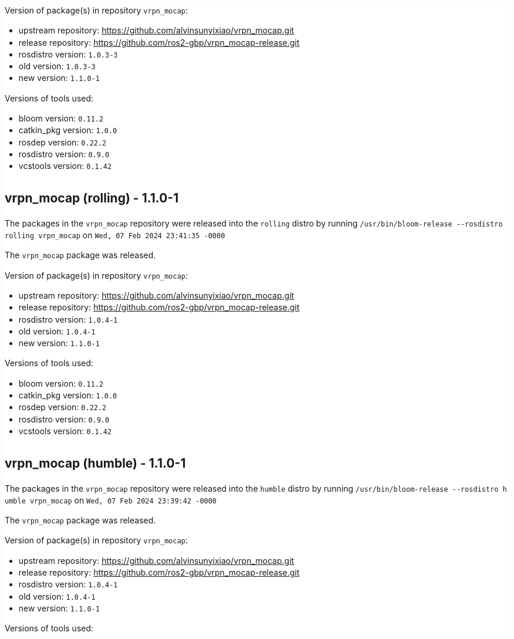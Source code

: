 Version of package(s) in repository `vrpn_mocap`:

- upstream repository: https://github.com/alvinsunyixiao/vrpn_mocap.git
- release repository: https://github.com/ros2-gbp/vrpn_mocap-release.git
- rosdistro version: `1.0.3-3`
- old version: `1.0.3-3`
- new version: `1.1.0-1`

Versions of tools used:

- bloom version: `0.11.2`
- catkin_pkg version: `1.0.0`
- rosdep version: `0.22.2`
- rosdistro version: `0.9.0`
- vcstools version: `0.1.42`


## vrpn_mocap (rolling) - 1.1.0-1

The packages in the `vrpn_mocap` repository were released into the `rolling` distro by running `/usr/bin/bloom-release --rosdistro rolling vrpn_mocap` on `Wed, 07 Feb 2024 23:41:35 -0000`

The `vrpn_mocap` package was released.

Version of package(s) in repository `vrpn_mocap`:

- upstream repository: https://github.com/alvinsunyixiao/vrpn_mocap.git
- release repository: https://github.com/ros2-gbp/vrpn_mocap-release.git
- rosdistro version: `1.0.4-1`
- old version: `1.0.4-1`
- new version: `1.1.0-1`

Versions of tools used:

- bloom version: `0.11.2`
- catkin_pkg version: `1.0.0`
- rosdep version: `0.22.2`
- rosdistro version: `0.9.0`
- vcstools version: `0.1.42`


## vrpn_mocap (humble) - 1.1.0-1

The packages in the `vrpn_mocap` repository were released into the `humble` distro by running `/usr/bin/bloom-release --rosdistro humble vrpn_mocap` on `Wed, 07 Feb 2024 23:39:42 -0000`

The `vrpn_mocap` package was released.

Version of package(s) in repository `vrpn_mocap`:

- upstream repository: https://github.com/alvinsunyixiao/vrpn_mocap.git
- release repository: https://github.com/ros2-gbp/vrpn_mocap-release.git
- rosdistro version: `1.0.4-1`
- old version: `1.0.4-1`
- new version: `1.1.0-1`

Versions of tools used:
